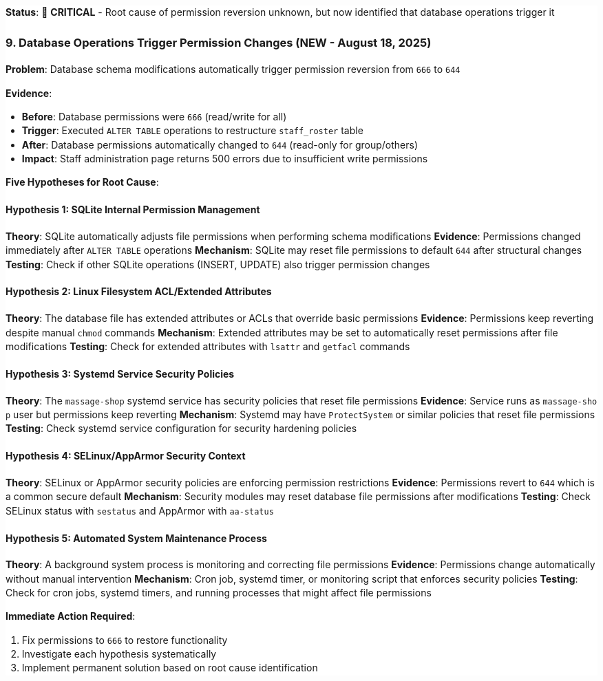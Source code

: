 **Status**: 🔴 **CRITICAL** - Root cause of permission reversion unknown, but now identified that database operations trigger it

### 9. Database Operations Trigger Permission Changes (NEW - August 18, 2025)
**Problem**: Database schema modifications automatically trigger permission reversion from `666` to `644`

**Evidence**:
- **Before**: Database permissions were `666` (read/write for all)
- **Trigger**: Executed `ALTER TABLE` operations to restructure `staff_roster` table
- **After**: Database permissions automatically changed to `644` (read-only for group/others)
- **Impact**: Staff administration page returns 500 errors due to insufficient write permissions

**Five Hypotheses for Root Cause**:

#### **Hypothesis 1: SQLite Internal Permission Management**
**Theory**: SQLite automatically adjusts file permissions when performing schema modifications
**Evidence**: Permissions changed immediately after `ALTER TABLE` operations
**Mechanism**: SQLite may reset file permissions to default `644` after structural changes
**Testing**: Check if other SQLite operations (INSERT, UPDATE) also trigger permission changes

#### **Hypothesis 2: Linux Filesystem ACL/Extended Attributes**
**Theory**: The database file has extended attributes or ACLs that override basic permissions
**Evidence**: Permissions keep reverting despite manual `chmod` commands
**Mechanism**: Extended attributes may be set to automatically reset permissions after file modifications
**Testing**: Check for extended attributes with `lsattr` and `getfacl` commands

#### **Hypothesis 3: Systemd Service Security Policies**
**Theory**: The `massage-shop` systemd service has security policies that reset file permissions
**Evidence**: Service runs as `massage-shop` user but permissions keep reverting
**Mechanism**: Systemd may have `ProtectSystem` or similar policies that reset file permissions
**Testing**: Check systemd service configuration for security hardening policies

#### **Hypothesis 4: SELinux/AppArmor Security Context**
**Theory**: SELinux or AppArmor security policies are enforcing permission restrictions
**Evidence**: Permissions revert to `644` which is a common secure default
**Mechanism**: Security modules may reset database file permissions after modifications
**Testing**: Check SELinux status with `sestatus` and AppArmor with `aa-status`

#### **Hypothesis 5: Automated System Maintenance Process**
**Theory**: A background system process is monitoring and correcting file permissions
**Evidence**: Permissions change automatically without manual intervention
**Mechanism**: Cron job, systemd timer, or monitoring script that enforces security policies
**Testing**: Check for cron jobs, systemd timers, and running processes that might affect file permissions

**Immediate Action Required**:
1. Fix permissions to `666` to restore functionality
2. Investigate each hypothesis systematically
3. Implement permanent solution based on root cause identification
